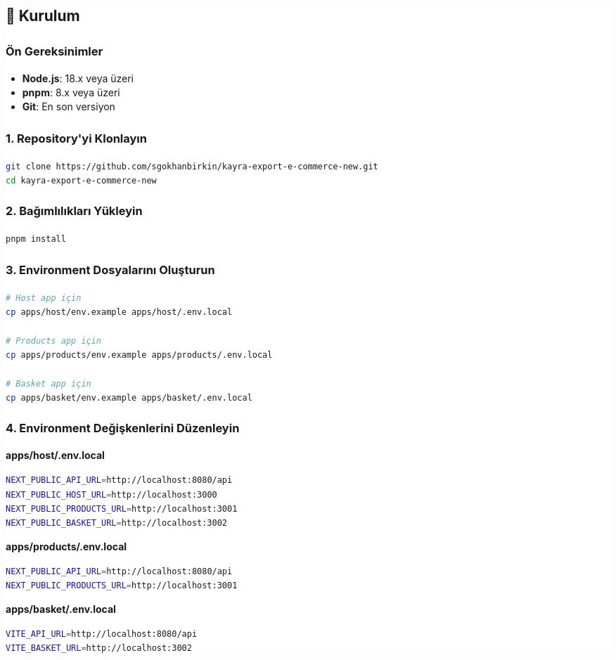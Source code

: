 
## 🚀 Kurulum

### Ön Gereksinimler

- **Node.js**: 18.x veya üzeri
- **pnpm**: 8.x veya üzeri
- **Git**: En son versiyon

### 1. Repository'yi Klonlayın

```bash
git clone https://github.com/sgokhanbirkin/kayra-export-e-commerce-new.git
cd kayra-export-e-commerce-new
```

### 2. Bağımlılıkları Yükleyin

```bash
pnpm install
```

### 3. Environment Dosyalarını Oluşturun

```bash
# Host app için
cp apps/host/env.example apps/host/.env.local

# Products app için
cp apps/products/env.example apps/products/.env.local

# Basket app için
cp apps/basket/env.example apps/basket/.env.local
```

### 4. Environment Değişkenlerini Düzenleyin

**apps/host/.env.local**

```bash
NEXT_PUBLIC_API_URL=http://localhost:8080/api
NEXT_PUBLIC_HOST_URL=http://localhost:3000
NEXT_PUBLIC_PRODUCTS_URL=http://localhost:3001
NEXT_PUBLIC_BASKET_URL=http://localhost:3002
```

**apps/products/.env.local**

```bash
NEXT_PUBLIC_API_URL=http://localhost:8080/api
NEXT_PUBLIC_PRODUCTS_URL=http://localhost:3001
```

**apps/basket/.env.local**

```bash
VITE_API_URL=http://localhost:8080/api
VITE_BASKET_URL=http://localhost:3002
```
